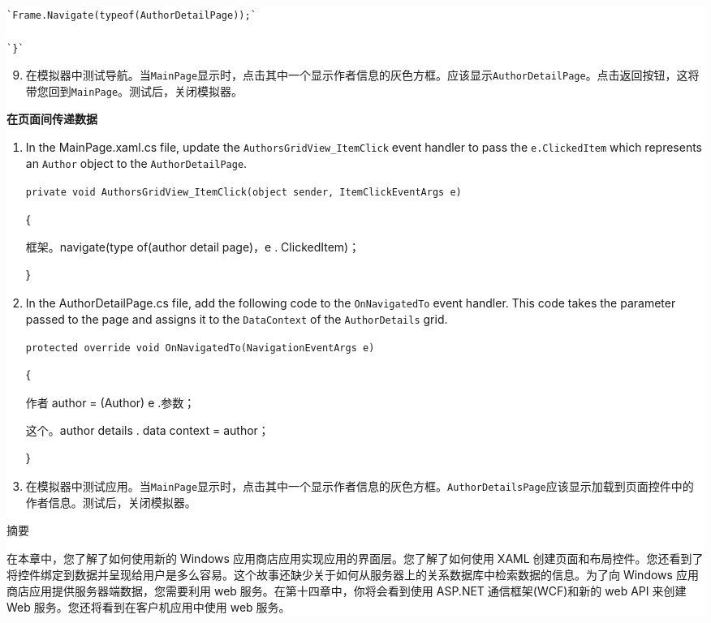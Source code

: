     `Frame.Navigate(typeof(AuthorDetailPage));`

    `}`

9.  在模拟器中测试导航。当`MainPage`显示时，点击其中一个显示作者信息的灰色方框。应该显示`AuthorDetailPage`。点击返回按钮，这将带您回到`MainPage`。测试后，关闭模拟器。

**在页面间传递数据**

1.  In the MainPage.xaml.cs file, update the `AuthorsGridView_ItemClick` event handler to pass the `e.ClickedItem` which represents an `Author` object to the `AuthorDetailPage`.

    `private void AuthorsGridView_ItemClick(object sender, ItemClickEventArgs e)`

    {

    框架。navigate(type of(author detail page)，e . ClickedItem)；

    }

2.  In the AuthorDetailPage.cs file, add the following code to the `OnNavigatedTo` event handler. This code takes the parameter passed to the page and assigns it to the `DataContext` of the `AuthorDetails` grid.

    `protected override void OnNavigatedTo(NavigationEventArgs e)`

    {

    作者 author = (Author) e .参数；

    这个。author details . data context = author；

    }

3.  在模拟器中测试应用。当`MainPage`显示时，点击其中一个显示作者信息的灰色方框。`AuthorDetailsPage`应该显示加载到页面控件中的作者信息。测试后，关闭模拟器。

摘要

在本章中，您了解了如何使用新的 Windows 应用商店应用实现应用的界面层。您了解了如何使用 XAML 创建页面和布局控件。您还看到了将控件绑定到数据并呈现给用户是多么容易。这个故事还缺少关于如何从服务器上的关系数据库中检索数据的信息。为了向 Windows 应用商店应用提供服务器端数据，您需要利用 web 服务。在第十四章中，你将会看到使用 ASP.NET 通信框架(WCF)和新的 web API 来创建 Web 服务。您还将看到在客户机应用中使用 web 服务。